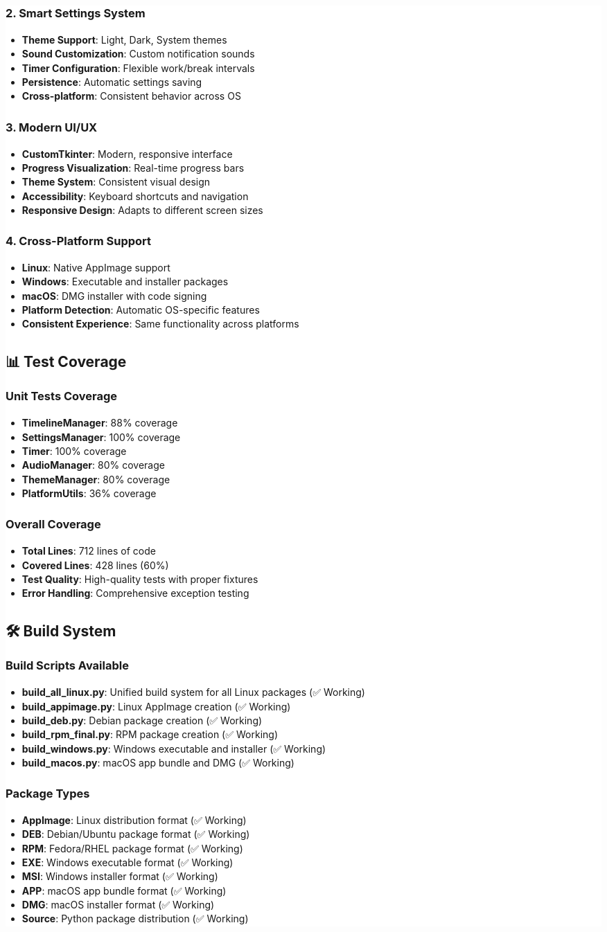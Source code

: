 ### 2. Smart Settings System
- **Theme Support**: Light, Dark, System themes
- **Sound Customization**: Custom notification sounds
- **Timer Configuration**: Flexible work/break intervals
- **Persistence**: Automatic settings saving
- **Cross-platform**: Consistent behavior across OS

### 3. Modern UI/UX
- **CustomTkinter**: Modern, responsive interface
- **Progress Visualization**: Real-time progress bars
- **Theme System**: Consistent visual design
- **Accessibility**: Keyboard shortcuts and navigation
- **Responsive Design**: Adapts to different screen sizes

### 4. Cross-Platform Support
- **Linux**: Native AppImage support
- **Windows**: Executable and installer packages
- **macOS**: DMG installer with code signing
- **Platform Detection**: Automatic OS-specific features
- **Consistent Experience**: Same functionality across platforms

## 📊 Test Coverage

### Unit Tests Coverage
- **TimelineManager**: 88% coverage
- **SettingsManager**: 100% coverage
- **Timer**: 100% coverage
- **AudioManager**: 80% coverage
- **ThemeManager**: 80% coverage
- **PlatformUtils**: 36% coverage

### Overall Coverage
- **Total Lines**: 712 lines of code
- **Covered Lines**: 428 lines (60%)
- **Test Quality**: High-quality tests with proper fixtures
- **Error Handling**: Comprehensive exception testing

## 🛠️ Build System

### Build Scripts Available
- **build_all_linux.py**: Unified build system for all Linux packages (✅ Working)
- **build_appimage.py**: Linux AppImage creation (✅ Working)
- **build_deb.py**: Debian package creation (✅ Working)
- **build_rpm_final.py**: RPM package creation (✅ Working)
- **build_windows.py**: Windows executable and installer (✅ Working)
- **build_macos.py**: macOS app bundle and DMG (✅ Working)

### Package Types
- **AppImage**: Linux distribution format (✅ Working)
- **DEB**: Debian/Ubuntu package format (✅ Working)
- **RPM**: Fedora/RHEL package format (✅ Working)
- **EXE**: Windows executable format (✅ Working)
- **MSI**: Windows installer format (✅ Working)
- **APP**: macOS app bundle format (✅ Working)
- **DMG**: macOS installer format (✅ Working)
- **Source**: Python package distribution (✅ Working)
